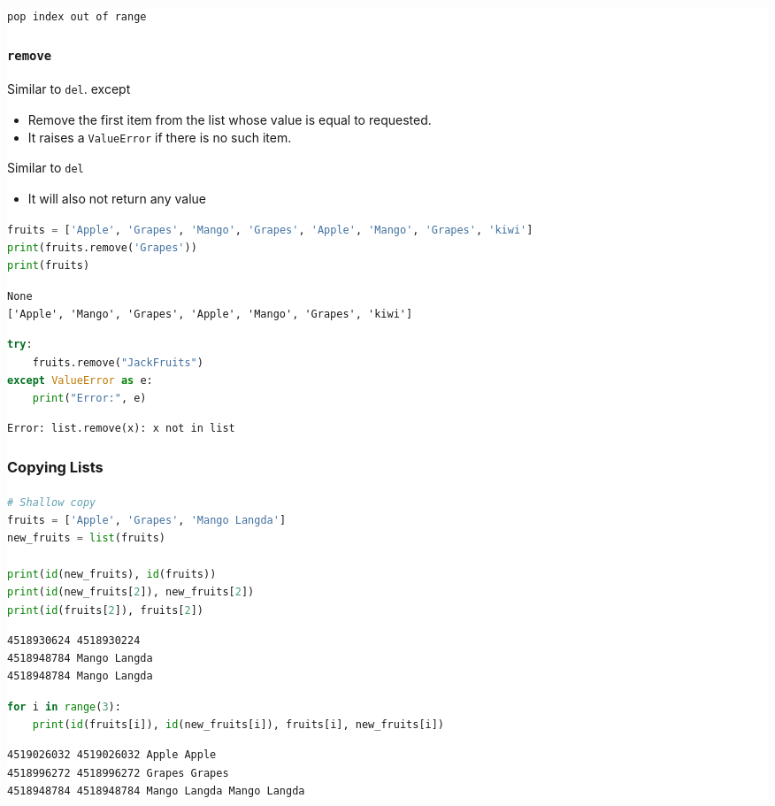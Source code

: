     pop index out of range


### `remove`

Similar to `del`. except
- Remove the first item from the list whose value is equal to requested. 
- It raises a `ValueError` if there is no such item.

Similar to `del`
- It will also not return any value


```python
fruits = ['Apple', 'Grapes', 'Mango', 'Grapes', 'Apple', 'Mango', 'Grapes', 'kiwi']
print(fruits.remove('Grapes'))
print(fruits)
```

    None
    ['Apple', 'Mango', 'Grapes', 'Apple', 'Mango', 'Grapes', 'kiwi']



```python
try:
    fruits.remove("JackFruits")
except ValueError as e:
    print("Error:", e)
```

    Error: list.remove(x): x not in list


### Copying Lists


```python
# Shallow copy
fruits = ['Apple', 'Grapes', 'Mango Langda']
new_fruits = list(fruits)

print(id(new_fruits), id(fruits))
print(id(new_fruits[2]), new_fruits[2])
print(id(fruits[2]), fruits[2])

```

    4518930624 4518930224
    4518948784 Mango Langda
    4518948784 Mango Langda



```python
for i in range(3):
    print(id(fruits[i]), id(new_fruits[i]), fruits[i], new_fruits[i])
```

    4519026032 4519026032 Apple Apple
    4518996272 4518996272 Grapes Grapes
    4518948784 4518948784 Mango Langda Mango Langda
